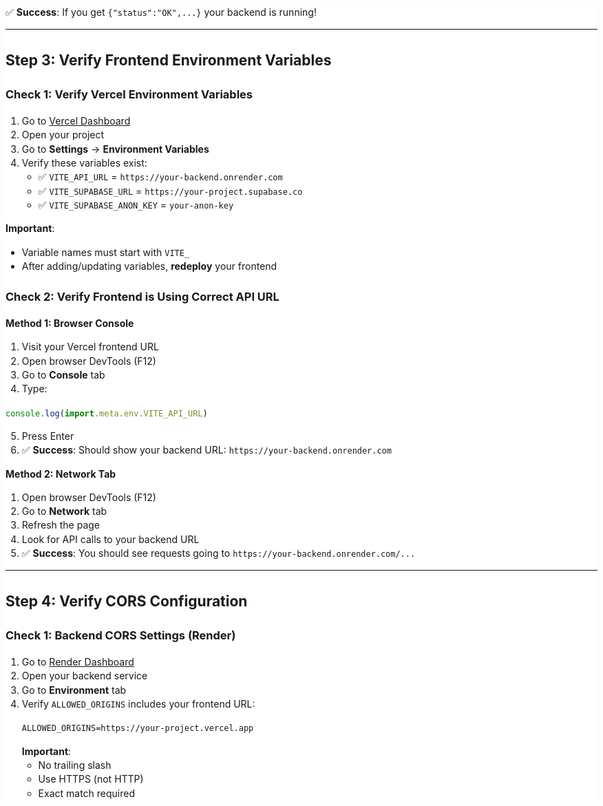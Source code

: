 ✅ **Success**: If you get `{"status":"OK",...}` your backend is running!

---

## Step 3: Verify Frontend Environment Variables

### Check 1: Verify Vercel Environment Variables

1. Go to [Vercel Dashboard](https://vercel.com/dashboard)
2. Open your project
3. Go to **Settings** → **Environment Variables**
4. Verify these variables exist:
   - ✅ `VITE_API_URL` = `https://your-backend.onrender.com`
   - ✅ `VITE_SUPABASE_URL` = `https://your-project.supabase.co`
   - ✅ `VITE_SUPABASE_ANON_KEY` = `your-anon-key`

**Important**: 
- Variable names must start with `VITE_`
- After adding/updating variables, **redeploy** your frontend

### Check 2: Verify Frontend is Using Correct API URL

**Method 1: Browser Console**
1. Visit your Vercel frontend URL
2. Open browser DevTools (F12)
3. Go to **Console** tab
4. Type:
```javascript
console.log(import.meta.env.VITE_API_URL)
```
5. Press Enter
6. ✅ **Success**: Should show your backend URL: `https://your-backend.onrender.com`

**Method 2: Network Tab**
1. Open browser DevTools (F12)
2. Go to **Network** tab
3. Refresh the page
4. Look for API calls to your backend URL
5. ✅ **Success**: You should see requests going to `https://your-backend.onrender.com/...`

---

## Step 4: Verify CORS Configuration

### Check 1: Backend CORS Settings (Render)

1. Go to [Render Dashboard](https://dashboard.render.com)
2. Open your backend service
3. Go to **Environment** tab
4. Verify `ALLOWED_ORIGINS` includes your frontend URL:
   ```
   ALLOWED_ORIGINS=https://your-project.vercel.app
   ```
   **Important**: 
   - No trailing slash
   - Use HTTPS (not HTTP)
   - Exact match required
